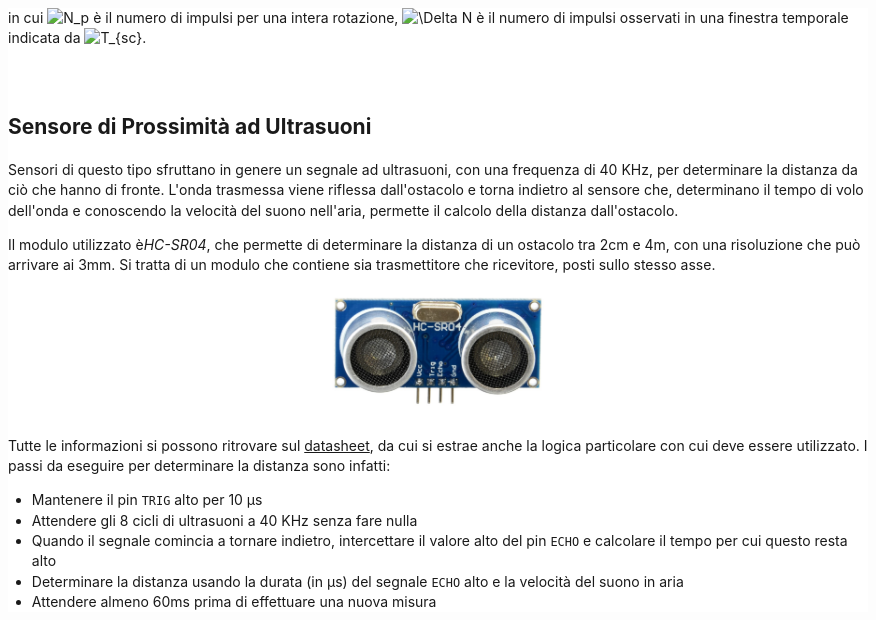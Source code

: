 in cui ![N_p](https://render.githubusercontent.com/render/math?math=N_p) è il numero di impulsi per una intera rotazione, ![\Delta N](https://render.githubusercontent.com/render/math?math=%5CDelta%20N) è il numero di impulsi osservati in una finestra temporale indicata da ![T_{sc}](https://render.githubusercontent.com/render/math?math=T_%7Bsc%7D).

</br>

## Sensore di Prossimità ad Ultrasuoni
Sensori di questo tipo sfruttano in genere un segnale ad ultrasuoni, con una frequenza di 40 KHz, per determinare la distanza da ciò che hanno di fronte. L'onda trasmessa viene riflessa dall'ostacolo e torna indietro al sensore che, determinano il tempo di volo dell'onda e conoscendo la velocità del suono nell'aria, permette il calcolo della distanza dall'ostacolo.

Il modulo utilizzato è*HC-SR04*, che permette di determinare la distanza di un ostacolo tra 2cm e 4m, con una risoluzione che può arrivare ai 3mm. Si tratta di un modulo che contiene sia trasmettitore che ricevitore, posti sullo stesso asse.

<p align="center">
  <img src="img/hc-sr04.jpg" width="25%">
</p>

Tutte le informazioni si possono ritrovare sul [datasheet](docs/HCSR04-datasheet.pdf), da cui si estrae anche la logica particolare con cui deve essere utilizzato. I passi da eseguire per determinare la distanza sono infatti:



* Mantenere il pin `TRIG` alto per 10 μs
* Attendere gli 8 cicli di ultrasuoni a 40 KHz senza fare nulla
* Quando il segnale comincia a tornare indietro, intercettare il valore alto del pin `ECHO` e calcolare il tempo per cui questo resta alto
* Determinare la distanza usando la durata (in μs) del segnale `ECHO` alto e la velocità del suono in aria
* Attendere almeno 60ms prima di effettuare una nuova misura
